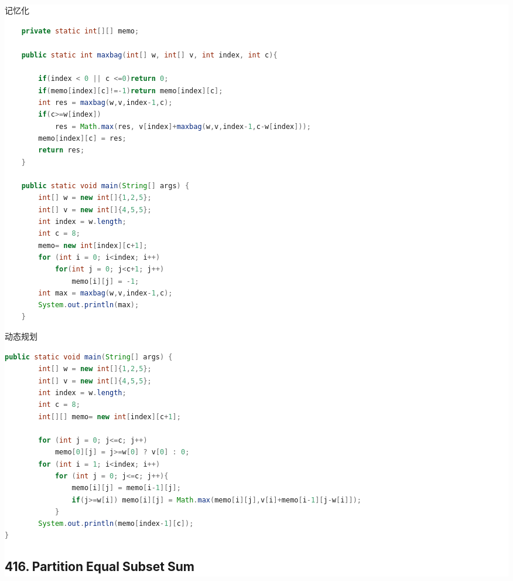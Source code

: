
记忆化

```java
    private static int[][] memo;

    public static int maxbag(int[] w, int[] v, int index, int c){

        if(index < 0 || c <=0)return 0;
        if(memo[index][c]!=-1)return memo[index][c];
        int res = maxbag(w,v,index-1,c);
        if(c>=w[index])
            res = Math.max(res, v[index]+maxbag(w,v,index-1,c-w[index]));
        memo[index][c] = res;
        return res;
    }

    public static void main(String[] args) {
        int[] w = new int[]{1,2,5};
        int[] v = new int[]{4,5,5};
        int index = w.length;
        int c = 8;
        memo= new int[index][c+1];
        for (int i = 0; i<index; i++)
            for(int j = 0; j<c+1; j++)
                memo[i][j] = -1;
        int max = maxbag(w,v,index-1,c);
        System.out.println(max);
    }
```

动态规划

```java
public static void main(String[] args) {
        int[] w = new int[]{1,2,5};
        int[] v = new int[]{4,5,5};
        int index = w.length;
        int c = 8;
        int[][] memo= new int[index][c+1];

        for (int j = 0; j<=c; j++)
            memo[0][j] = j>=w[0] ? v[0] : 0;
        for (int i = 1; i<index; i++)
            for (int j = 0; j<=c; j++){
                memo[i][j] = memo[i-1][j];
                if(j>=w[i]) memo[i][j] = Math.max(memo[i][j],v[i]+memo[i-1][j-w[i]]);
            }
        System.out.println(memo[index-1][c]);
}
```

## 416. Partition Equal Subset Sum
